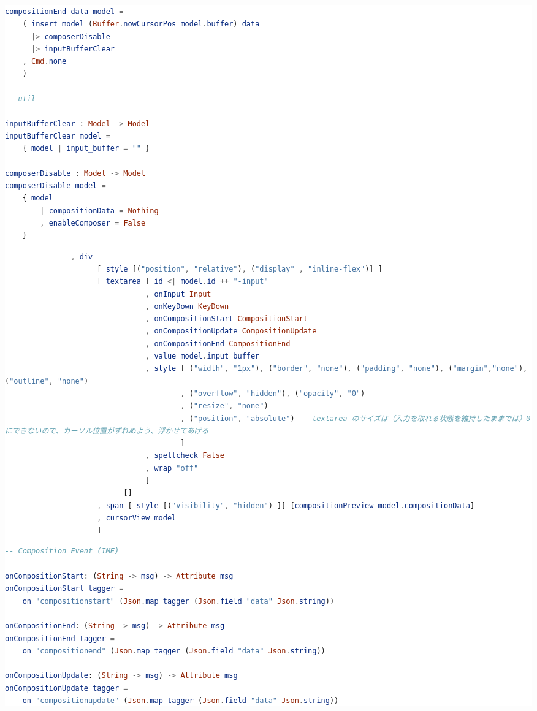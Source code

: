 ```elm
compositionEnd data model =
    ( insert model (Buffer.nowCursorPos model.buffer) data
      |> composerDisable
      |> inputBufferClear
    , Cmd.none
    )

-- util

inputBufferClear : Model -> Model
inputBufferClear model =
    { model | input_buffer = "" }

composerDisable : Model -> Model
composerDisable model =
    { model
        | compositionData = Nothing
        , enableComposer = False
    }
```

```elm
               , div
                     [ style [("position", "relative"), ("display" , "inline-flex")] ]
                     [ textarea [ id <| model.id ++ "-input"
                                , onInput Input
                                , onKeyDown KeyDown
                                , onCompositionStart CompositionStart
                                , onCompositionUpdate CompositionUpdate
                                , onCompositionEnd CompositionEnd
                                , value model.input_buffer
                                , style [ ("width", "1px"), ("border", "none"), ("padding", "none"), ("margin","none"), ("outline", "none")
                                        , ("overflow", "hidden"), ("opacity", "0")
                                        , ("resize", "none")
                                        , ("position", "absolute") -- textarea のサイズは（入力を取れる状態を維持したままでは）0にできないので、カーソル位置がずれぬよう、浮かせてあげる
                                        ]
                                , spellcheck False
                                , wrap "off"
                                ]
                           []
                     , span [ style [("visibility", "hidden") ]] [compositionPreview model.compositionData]
                     , cursorView model
                     ]
```

```elm
-- Composition Event (IME)

onCompositionStart: (String -> msg) -> Attribute msg
onCompositionStart tagger =
    on "compositionstart" (Json.map tagger (Json.field "data" Json.string))

onCompositionEnd: (String -> msg) -> Attribute msg
onCompositionEnd tagger =
    on "compositionend" (Json.map tagger (Json.field "data" Json.string))

onCompositionUpdate: (String -> msg) -> Attribute msg
onCompositionUpdate tagger =
    on "compositionupdate" (Json.map tagger (Json.field "data" Json.string))
```

